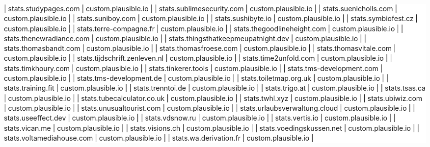 | stats.studypages.com | custom.plausible.io |
| stats.sublimesecurity.com | custom.plausible.io |
| stats.suenicholls.com | custom.plausible.io |
| stats.suniboy.com | custom.plausible.io |
| stats.sushibyte.io | custom.plausible.io |
| stats.symbiofest.cz | custom.plausible.io |
| stats.terre-compagne.fr | custom.plausible.io |
| stats.thegoodlineheight.com | custom.plausible.io |
| stats.thenewradiance.com | custom.plausible.io |
| stats.thingsthatkeepmeupatnight.dev | custom.plausible.io |
| stats.thomasbandt.com | custom.plausible.io |
| stats.thomasfroese.com | custom.plausible.io |
| stats.thomasvitale.com | custom.plausible.io |
| stats.tijdschrift.zenleven.nl | custom.plausible.io |
| stats.time2unfold.com | custom.plausible.io |
| stats.timkhoury.com | custom.plausible.io |
| stats.tinkerer.tools | custom.plausible.io |
| stats.tms-development.com | custom.plausible.io |
| stats.tms-development.de | custom.plausible.io |
| stats.toiletmap.org.uk | custom.plausible.io |
| stats.training.fit | custom.plausible.io |
| stats.trenntoi.de | custom.plausible.io |
| stats.trigo.at | custom.plausible.io |
| stats.tsas.ca | custom.plausible.io |
| stats.tubecalculator.co.uk | custom.plausible.io |
| stats.twhl.xyz | custom.plausible.io |
| stats.ubiwiz.com | custom.plausible.io |
| stats.unusualtourist.com | custom.plausible.io |
| stats.urlaubsverwaltung.cloud | custom.plausible.io |
| stats.useeffect.dev | custom.plausible.io |
| stats.vdsnow.ru | custom.plausible.io |
| stats.vertis.io | custom.plausible.io |
| stats.vican.me | custom.plausible.io |
| stats.visions.ch | custom.plausible.io |
| stats.voedingskussen.net | custom.plausible.io |
| stats.voltamediahouse.com | custom.plausible.io |
| stats.wa.derivation.fr | custom.plausible.io |